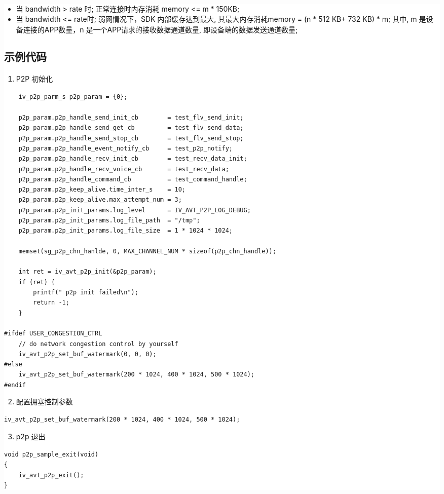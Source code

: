 * 当 bandwidth > rate 时; 正常连接时内存消耗 memory <= m * 150KB;
* 当 bandwidth <= rate时; 弱网情况下，SDK 内部缓存达到最大, 其最大内存消耗memory = (n * 512 KB+ 732 KB) * m;
  其中, m 是设备连接的APP数量，n 是一个APP请求的接收数据通道数量, 即设备端的数据发送通道数量;


## 示例代码

1. P2P 初始化
```
    iv_p2p_parm_s p2p_param = {0};

    p2p_param.p2p_handle_send_init_cb        = test_flv_send_init;
    p2p_param.p2p_handle_send_get_cb         = test_flv_send_data;
    p2p_param.p2p_handle_send_stop_cb        = test_flv_send_stop;
    p2p_param.p2p_handle_event_notify_cb     = test_p2p_notify;
    p2p_param.p2p_handle_recv_init_cb        = test_recv_data_init;
    p2p_param.p2p_handle_recv_voice_cb       = test_recv_data;
    p2p_param.p2p_handle_command_cb          = test_command_handle;
    p2p_param.p2p_keep_alive.time_inter_s    = 10;
    p2p_param.p2p_keep_alive.max_attempt_num = 3;
    p2p_param.p2p_init_params.log_level      = IV_AVT_P2P_LOG_DEBUG;
    p2p_param.p2p_init_params.log_file_path  = "/tmp";
    p2p_param.p2p_init_params.log_file_size  = 1 * 1024 * 1024;

    memset(sg_p2p_chn_hanlde, 0, MAX_CHANNEL_NUM * sizeof(p2p_chn_handle));

    int ret = iv_avt_p2p_init(&p2p_param);
    if (ret) {
        printf(" p2p init failed\n");
        return -1;
    }

#ifdef USER_CONGESTION_CTRL
    // do network congestion control by yourself
    iv_avt_p2p_set_buf_watermark(0, 0, 0);
#else
    iv_avt_p2p_set_buf_watermark(200 * 1024, 400 * 1024, 500 * 1024);
#endif
```
2. 配置拥塞控制参数
```
iv_avt_p2p_set_buf_watermark(200 * 1024, 400 * 1024, 500 * 1024);
```
3. p2p 退出

```
void p2p_sample_exit(void)
{
    iv_avt_p2p_exit();
}
```

